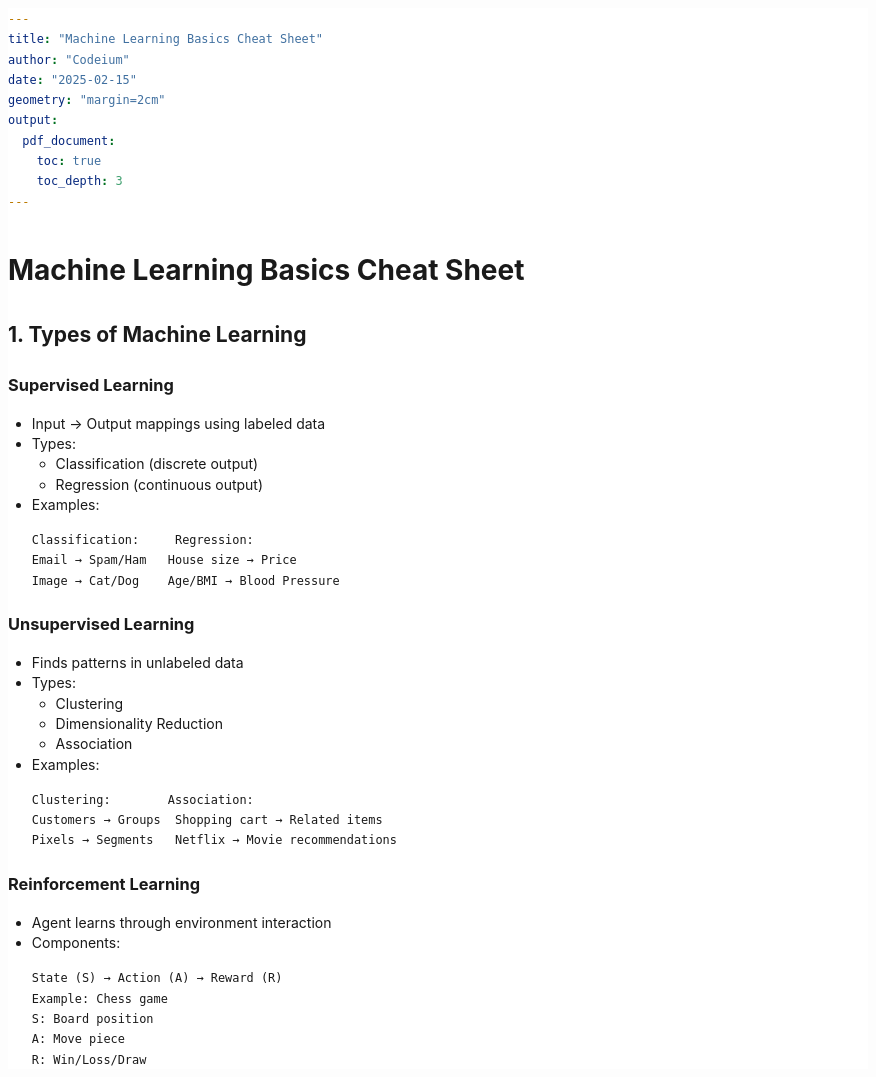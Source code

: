 ```yaml
---
title: "Machine Learning Basics Cheat Sheet"
author: "Codeium"
date: "2025-02-15"
geometry: "margin=2cm"
output: 
  pdf_document:
    toc: true
    toc_depth: 3
---
```


# Machine Learning Basics Cheat Sheet

## 1. Types of Machine Learning

### Supervised Learning
- Input → Output mappings using labeled data
- Types:
  - Classification (discrete output)
  - Regression (continuous output)
- Examples:
  ```
  Classification:     Regression:
  Email → Spam/Ham   House size → Price
  Image → Cat/Dog    Age/BMI → Blood Pressure
  ```

### Unsupervised Learning
- Finds patterns in unlabeled data
- Types:
  - Clustering
  - Dimensionality Reduction
  - Association
- Examples:
  ```
  Clustering:        Association:
  Customers → Groups  Shopping cart → Related items
  Pixels → Segments   Netflix → Movie recommendations
  ```

### Reinforcement Learning
- Agent learns through environment interaction
- Components:
  ```
  State (S) → Action (A) → Reward (R)
  Example: Chess game
  S: Board position
  A: Move piece
  R: Win/Loss/Draw
  ```

